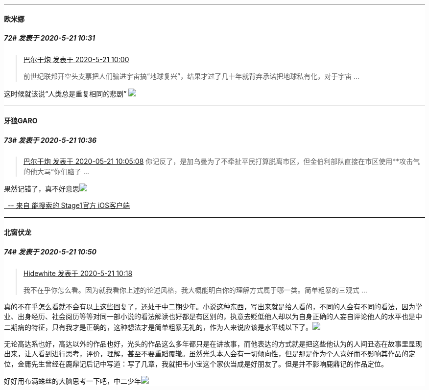 *****

####  欧米娜  
##### 72#       发表于 2020-5-21 10:31



<blockquote><a href="httphttps://bbs.saraba1st.com/2b/forum.php?mod=redirect&amp;goto=findpost&amp;pid=47498662&amp;ptid=1936559" target="_blank">巴尔干炮 发表于 2020-5-21 10:00</a>

前世纪联邦开空头支票把人们骗进宇宙搞“地球复兴”，结果才过了几十年就背弃承诺把地球私有化，对于宇宙 ...</blockquote>
这时候就该说“人类总是重复相同的悲剧”
<img src="https://static.saraba1st.com/image/smiley/face2017/001.png" referrerpolicy="no-referrer">







*****

####  牙狼GARO  
##### 73#       发表于 2020-5-21 10:36



<blockquote><a href="httphttps://bbs.saraba1st.com/2b/forum.php?mod=redirect&amp;goto=findpost&amp;pid=47498708&amp;ptid=1936559" target="_blank">巴尔干炮 发表于 2020-05-21 10:05:08</a>
你记反了，是加乌曼为了不牵扯平民打算脱离市区，但金伯利部队直接在市区使用**攻击气的他大骂“你们脑子 ...</blockquote>果然记错了，真不好意思<img src="https://static.saraba1st.com/image/smiley/face2017/008.png" referrerpolicy="no-referrer">

[  -- 来自 能搜索的 Stage1官方 iOS客户端](https://itunes.apple.com/fi/app/saraba1st/id1221237470?mt=8)







*****

####  北窗伏龙  
##### 74#       发表于 2020-5-21 10:50



<blockquote><a href="httphttps://bbs.saraba1st.com/2b/forum.php?mod=redirect&amp;goto=findpost&amp;pid=47498843&amp;ptid=1936559" target="_blank">Hidewhite 发表于 2020-5-21 10:18</a>

我不在乎你怎么看。因为就我看你上述的论述风格，我大概能明白你的理解方式属于哪一类。简单粗暴的三观式 ...</blockquote>
真的不在乎怎么看就不会有以上这些回复了，还处于中二期少年。小说这种东西，写出来就是给人看的，不同的人会有不同的看法，因为学业、出身经历、社会阅历等等对同一部小说的看法解读也好都是有区别的，执意去贬低他人却以为自身正确的人妄自评论他人的水平也是中二期病的特征，只有我才是正确的，这种想法才是简单粗暴无礼的，作为人来说应该是水平线以下了。<img src="https://static.saraba1st.com/image/smiley/face2017/049.png" referrerpolicy="no-referrer">

无论高达系也好，高达以外的作品也好，光头的作品这么多年都只是在讲故事，而他表达的方式就是把这些他认为的人间丑态在故事里显现出来，让人看到进行思考，评价，理解，甚至不要重蹈覆辙。虽然光头本人会有一切倾向性，但是那是作为个人喜好而不影响其作品的定位，金庸先生曾经在鹿鼎记后记中写道：写了几章，我就把韦小宝这个家伙当成是好朋友了。但是并不影响鹿鼎记的作品定位。

好好用布满蛛丝的大脑思考一下吧，中二少年<img src="https://static.saraba1st.com/image/smiley/face2017/035.png" referrerpolicy="no-referrer">






